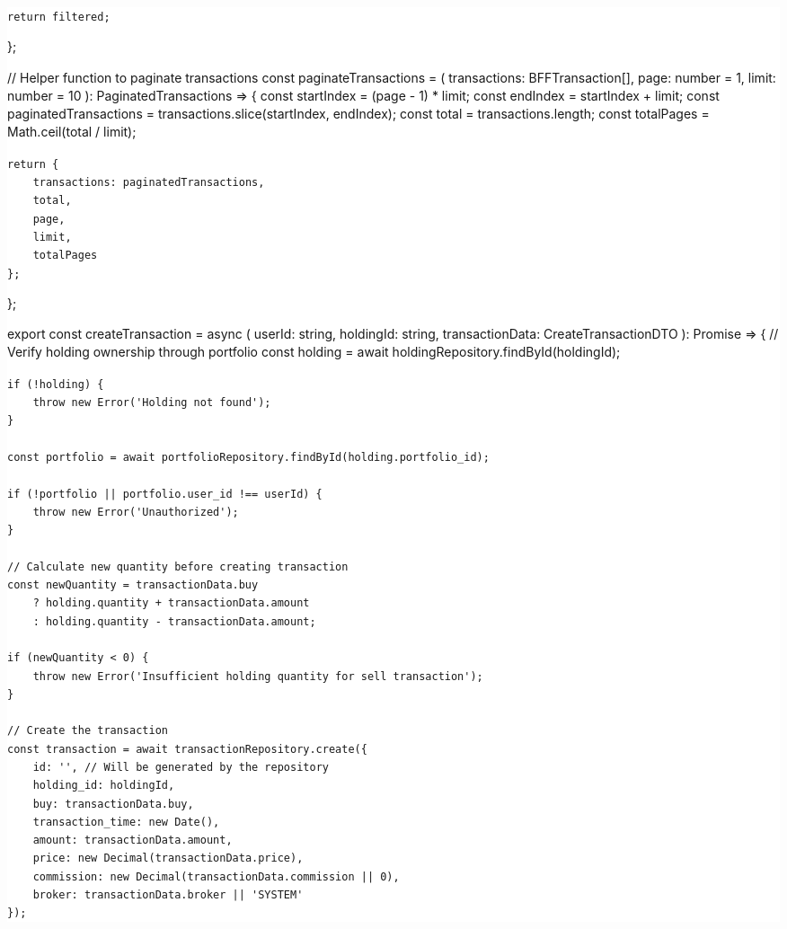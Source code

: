    return filtered;
};

// Helper function to paginate transactions
const paginateTransactions = (
    transactions: BFFTransaction[],
    page: number = 1,
    limit: number = 10
): PaginatedTransactions => {
    const startIndex = (page - 1) * limit;
    const endIndex = startIndex + limit;
    const paginatedTransactions = transactions.slice(startIndex, endIndex);
    const total = transactions.length;
    const totalPages = Math.ceil(total / limit);

    return {
        transactions: paginatedTransactions,
        total,
        page,
        limit,
        totalPages
    };
};

export const createTransaction = async (
    userId: string,
    holdingId: string,
    transactionData: CreateTransactionDTO
): Promise<BFFTransaction> => {
    // Verify holding ownership through portfolio
    const holding = await holdingRepository.findById(holdingId);
    
    if (!holding) {
        throw new Error('Holding not found');
    }

    const portfolio = await portfolioRepository.findById(holding.portfolio_id);
    
    if (!portfolio || portfolio.user_id !== userId) {
        throw new Error('Unauthorized');
    }

    // Calculate new quantity before creating transaction
    const newQuantity = transactionData.buy
        ? holding.quantity + transactionData.amount
        : holding.quantity - transactionData.amount;

    if (newQuantity < 0) {
        throw new Error('Insufficient holding quantity for sell transaction');
    }

    // Create the transaction
    const transaction = await transactionRepository.create({
        id: '', // Will be generated by the repository
        holding_id: holdingId,
        buy: transactionData.buy,
        transaction_time: new Date(),
        amount: transactionData.amount,
        price: new Decimal(transactionData.price),
        commission: new Decimal(transactionData.commission || 0),
        broker: transactionData.broker || 'SYSTEM'
    });
